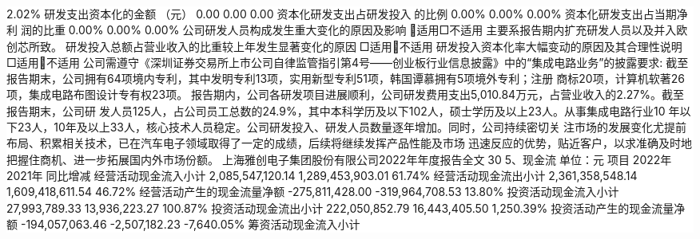 2.02%
研发支出资本化的金额
（元）
0.00
0.00
0.00
资本化研发支出占研发投入
的比例
0.00%
0.00%
0.00%
资本化研发支出占当期净利
润的比重
0.00%
0.00%
0.00%
公司研发人员构成发生重大变化的原因及影响
适用□不适用
主要系报告期内扩充研发人员以及并入欧创芯所致。
研发投入总额占营业收入的比重较上年发生显著变化的原因
□适用不适用
研发投入资本化率大幅变动的原因及其合理性说明
□适用不适用
公司需遵守《深圳证券交易所上市公司自律监管指引第4号——创业板行业信息披露》中的“集成电路业务”的披露要求:
截至报告期末，公司拥有64项境内专利，其中发明专利13项，实用新型专利51项，韩国谭慕拥有5项境外专利；注册
商标20项，计算机软著26项，集成电路布图设计专有权23项。
报告期内，公司各研发项目进展顺利，公司研发费用支出5,010.84万元，占营业收入的2.27%。截至报告期末，公司研
发人员125人，占公司员工总数的24.9%，其中本科学历及以下102人，硕士学历及以上23人。从事集成电路行业10
年以下23人，10年及以上33人，核心技术人员稳定。公司研发投入、研发人员数量逐年增加。同时，公司持续密切关
注市场的发展变化尤提前布局、积累相关技术，已在汽车电子领域取得了一定的成绩，后续将继续发挥产品性能及市场
迅速反应的优势，贴近客户，以求准确及时地把握住商机、进一步拓展国内外市场份额。
上海雅创电子集团股份有限公司2022年年度报告全文
30
5、现金流
单位：元
项目
2022年
2021年
同比增减
经营活动现金流入小计
2,085,547,120.14
1,289,453,903.01
61.74%
经营活动现金流出小计
2,361,358,548.14
1,609,418,611.54
46.72%
经营活动产生的现金流量净额
-275,811,428.00
-319,964,708.53
13.80%
投资活动现金流入小计
27,993,789.33
13,936,223.27
100.87%
投资活动现金流出小计
222,050,852.79
16,443,405.50
1,250.39%
投资活动产生的现金流量净额
-194,057,063.46
-2,507,182.23
-7,640.05%
筹资活动现金流入小计